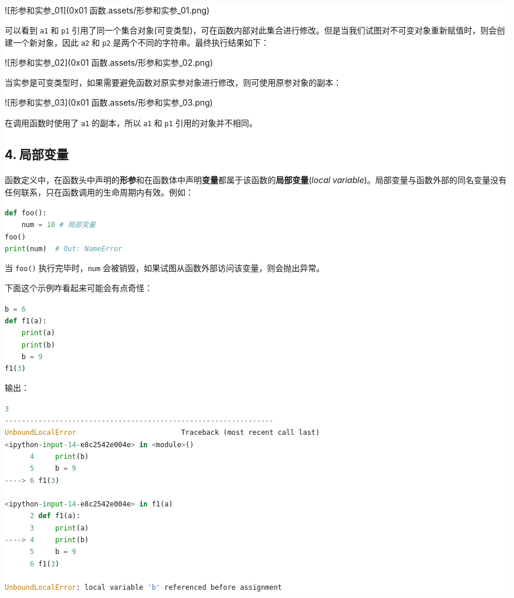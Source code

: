 ![形参和实参_01](0x01 函数.assets/形参和实参_01.png)

可以看到 `a1` 和 `p1` 引用了同一个集合对象(可变类型)，可在函数内部对此集合进行修改。但是当我们试图对不可变对象重新赋值时，则会创建一个新对象，因此 `a2` 和 `p2` 是两个不同的字符串。最终执行结果如下：

![形参和实参_02](0x01 函数.assets/形参和实参_02.png)

当实参是可变类型时，如果需要避免函数对原实参对象进行修改，则可使用原参对象的副本：

![形参和实参_03](0x01 函数.assets/形参和实参_03.png)

在调用函数时使用了 `a1` 的副本，所以 `a1` 和 `p1` 引用的对象并不相同。

## 4. 局部变量

函数定义中，在函数头中声明的**形参**和在函数体中声明**变量**都属于该函数的**局部变量**(*local variable*)。局部变量与函数外部的同名变量没有任何联系，只在函数调用的生命周期内有效。例如：

```python
def foo():
    num = 10 # 局部变量
foo()
print(num)  # Out: NameError
```

当 `foo()` 执行完毕时，`num` 会被销毁，如果试图从函数外部访问该变量，则会抛出异常。

下面这个示例咋看起来可能会有点奇怪：

```python
b = 6
def f1(a):
    print(a)
    print(b)
    b = 9
f1(3)
```

输出：

```python
3
----------------------------------------------------------------
UnboundLocalError                         Traceback (most recent call last)
<ipython-input-14-e8c2542e004e> in <module>()
      4     print(b)
      5     b = 9
----> 6 f1(3)

<ipython-input-14-e8c2542e004e> in f1(a)
      2 def f1(a):
      3     print(a)
----> 4     print(b)
      5     b = 9
      6 f1(3)

UnboundLocalError: local variable 'b' referenced before assignment
```
